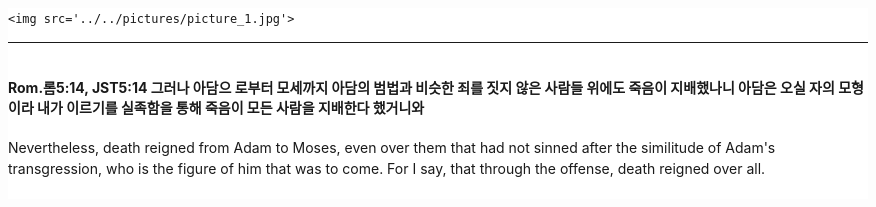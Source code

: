     <img src='../../pictures/picture_1.jpg'>
  </div>
</div>

---

<div class="columns">
  <div class="scriptures">
    <br>
    <div class="scripture">
      <b>Rom.롬5:14, JST5:14 그러나 아담으 로부터 모세까지 아담의 범법과 비슷한 죄를 짓지 않은 사람들 위에도 죽음이 지배했나니 아담은 오실 자의 모형이라 내가 이르기를 실족함을 통해 죽음이 모든 사람을 지배한다 했거니와 
      </b>
    </div>
    <br>
    <div class="scripture">Nevertheless, death reigned from Adam to Moses, even over them that had not sinned after the similitude of Adam's transgression, who is the figure of him that was to come. For I say, that through the offense, death reigned over all. 
    </div>
    <br>
    <div class="scripture">
      <b>